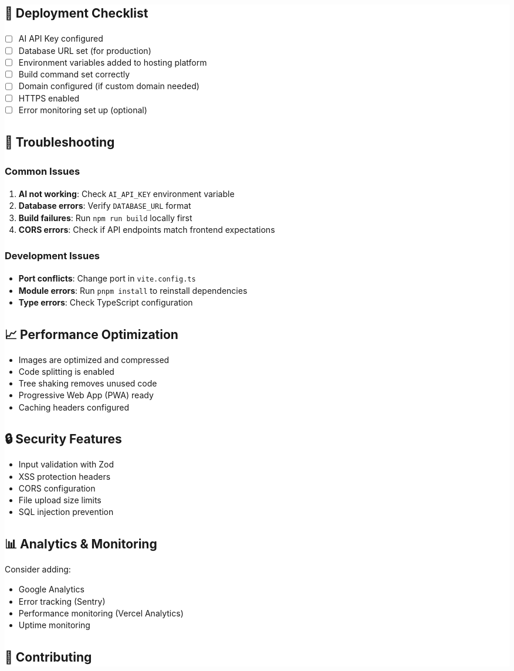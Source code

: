 ## 🚀 Deployment Checklist

- [ ] AI API Key configured
- [ ] Database URL set (for production)
- [ ] Environment variables added to hosting platform
- [ ] Build command set correctly
- [ ] Domain configured (if custom domain needed)
- [ ] HTTPS enabled
- [ ] Error monitoring set up (optional)

## 🐛 Troubleshooting

### Common Issues

1. **AI not working**: Check `AI_API_KEY` environment variable
2. **Database errors**: Verify `DATABASE_URL` format
3. **Build failures**: Run `npm run build` locally first
4. **CORS errors**: Check if API endpoints match frontend expectations

### Development Issues

- **Port conflicts**: Change port in `vite.config.ts`
- **Module errors**: Run `pnpm install` to reinstall dependencies
- **Type errors**: Check TypeScript configuration

## 📈 Performance Optimization

- Images are optimized and compressed
- Code splitting is enabled
- Tree shaking removes unused code
- Progressive Web App (PWA) ready
- Caching headers configured

## 🔒 Security Features

- Input validation with Zod
- XSS protection headers
- CORS configuration
- File upload size limits
- SQL injection prevention

## 📊 Analytics & Monitoring

Consider adding:
- Google Analytics
- Error tracking (Sentry)
- Performance monitoring (Vercel Analytics)
- Uptime monitoring

## 🤝 Contributing
